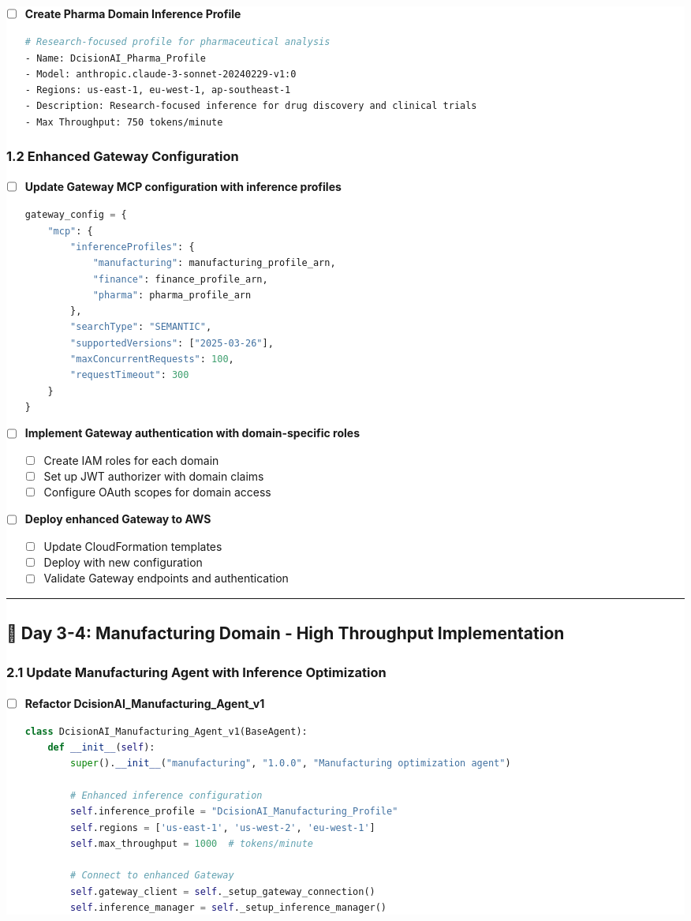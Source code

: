 - [ ] **Create Pharma Domain Inference Profile**
  ```bash
  # Research-focused profile for pharmaceutical analysis
  - Name: DcisionAI_Pharma_Profile
  - Model: anthropic.claude-3-sonnet-20240229-v1:0
  - Regions: us-east-1, eu-west-1, ap-southeast-1
  - Description: Research-focused inference for drug discovery and clinical trials
  - Max Throughput: 750 tokens/minute
  ```

### **1.2 Enhanced Gateway Configuration**
- [ ] **Update Gateway MCP configuration with inference profiles**
  ```python
  gateway_config = {
      "mcp": {
          "inferenceProfiles": {
              "manufacturing": manufacturing_profile_arn,
              "finance": finance_profile_arn, 
              "pharma": pharma_profile_arn
          },
          "searchType": "SEMANTIC",
          "supportedVersions": ["2025-03-26"],
          "maxConcurrentRequests": 100,
          "requestTimeout": 300
      }
  }
  ```

- [ ] **Implement Gateway authentication with domain-specific roles**
  - [ ] Create IAM roles for each domain
  - [ ] Set up JWT authorizer with domain claims
  - [ ] Configure OAuth scopes for domain access

- [ ] **Deploy enhanced Gateway to AWS**
  - [ ] Update CloudFormation templates
  - [ ] Deploy with new configuration
  - [ ] Validate Gateway endpoints and authentication

---

## **🎯 Day 3-4: Manufacturing Domain - High Throughput Implementation**

### **2.1 Update Manufacturing Agent with Inference Optimization**
- [ ] **Refactor DcisionAI_Manufacturing_Agent_v1**
  ```python
  class DcisionAI_Manufacturing_Agent_v1(BaseAgent):
      def __init__(self):
          super().__init__("manufacturing", "1.0.0", "Manufacturing optimization agent")
          
          # Enhanced inference configuration
          self.inference_profile = "DcisionAI_Manufacturing_Profile"
          self.regions = ['us-east-1', 'us-west-2', 'eu-west-1']
          self.max_throughput = 1000  # tokens/minute
          
          # Connect to enhanced Gateway
          self.gateway_client = self._setup_gateway_connection()
          self.inference_manager = self._setup_inference_manager()
  ```
